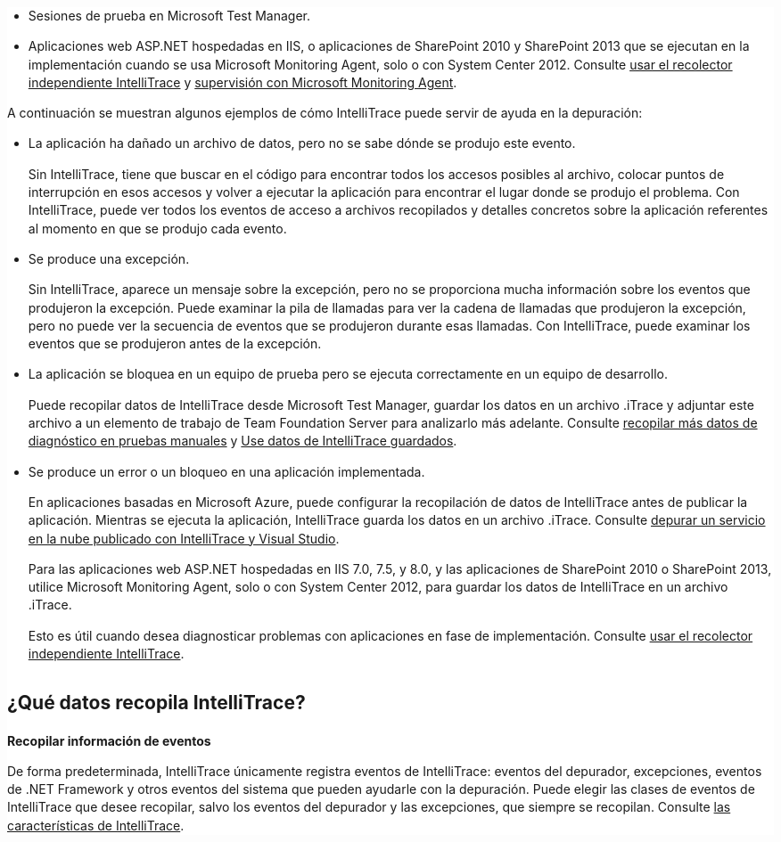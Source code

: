 - Sesiones de prueba en Microsoft Test Manager.

- Aplicaciones web ASP.NET hospedadas en IIS, o aplicaciones de SharePoint 2010 y SharePoint 2013 que se ejecutan en la implementación cuando se usa Microsoft Monitoring Agent, solo o con System Center 2012. Consulte [usar el recolector independiente IntelliTrace](../debugger/using-the-intellitrace-stand-alone-collector.md) y [supervisión con Microsoft Monitoring Agent](http://technet.microsoft.com/library/dn465153.aspx).

A continuación se muestran algunos ejemplos de cómo IntelliTrace puede servir de ayuda en la depuración:

- La aplicación ha dañado un archivo de datos, pero no se sabe dónde se produjo este evento.

     Sin IntelliTrace, tiene que buscar en el código para encontrar todos los accesos posibles al archivo, colocar puntos de interrupción en esos accesos y volver a ejecutar la aplicación para encontrar el lugar donde se produjo el problema. Con IntelliTrace, puede ver todos los eventos de acceso a archivos recopilados y detalles concretos sobre la aplicación referentes al momento en que se produjo cada evento.

- Se produce una excepción.

     Sin IntelliTrace, aparece un mensaje sobre la excepción, pero no se proporciona mucha información sobre los eventos que produjeron la excepción. Puede examinar la pila de llamadas para ver la cadena de llamadas que produjeron la excepción, pero no puede ver la secuencia de eventos que se produjeron durante esas llamadas. Con IntelliTrace, puede examinar los eventos que se produjeron antes de la excepción.

- La aplicación se bloquea en un equipo de prueba pero se ejecuta correctamente en un equipo de desarrollo.

     Puede recopilar datos de IntelliTrace desde Microsoft Test Manager, guardar los datos en un archivo .iTrace y adjuntar este archivo a un elemento de trabajo de Team Foundation Server para analizarlo más adelante. Consulte [recopilar más datos de diagnóstico en pruebas manuales](/azure/devops/test/mtm/collect-more-diagnostic-data-in-manual-tests?view=vsts) y [Use datos de IntelliTrace guardados](../debugger/using-saved-intellitrace-data.md).

- Se produce un error o un bloqueo en una aplicación implementada.

     En aplicaciones basadas en Microsoft Azure, puede configurar la recopilación de datos de IntelliTrace antes de publicar la aplicación. Mientras se ejecuta la aplicación, IntelliTrace guarda los datos en un archivo .iTrace. Consulte [depurar un servicio en la nube publicado con IntelliTrace y Visual Studio](../azure/vs-azure-tools-intellitrace-debug-published-cloud-services.md).

     Para las aplicaciones web ASP.NET hospedadas en IIS 7.0, 7.5, y 8.0, y las aplicaciones de SharePoint 2010 o SharePoint 2013, utilice Microsoft Monitoring Agent, solo o con System Center 2012, para guardar los datos de IntelliTrace en un archivo .iTrace.

     Esto es útil cuando desea diagnosticar problemas con aplicaciones en fase de implementación. Consulte [usar el recolector independiente IntelliTrace](../debugger/using-the-intellitrace-stand-alone-collector.md).

##  <a name="WhatData"></a> ¿Qué datos recopila IntelliTrace?

**Recopilar información de eventos**

De forma predeterminada, IntelliTrace únicamente registra eventos de IntelliTrace: eventos del depurador, excepciones, eventos de .NET Framework y otros eventos del sistema que pueden ayudarle con la depuración. Puede elegir las clases de eventos de IntelliTrace que desee recopilar, salvo los eventos del depurador y las excepciones, que siempre se recopilan. Consulte [las características de IntelliTrace](../debugger/intellitrace-features.md).
